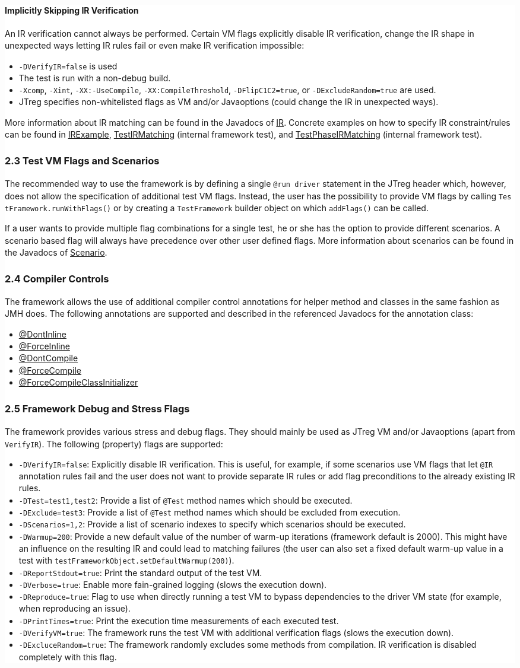 #### Implicitly Skipping IR Verification
An IR verification cannot always be performed. Certain VM flags explicitly disable IR verification, change the IR shape in unexpected ways letting IR rules fail or even make IR verification impossible:

- `-DVerifyIR=false` is used
- The test is run with a non-debug build.
- `-Xcomp`, `-Xint`, `-XX:-UseCompile`, `-XX:CompileThreshold`, `-DFlipC1C2=true`, or `-DExcludeRandom=true` are used.
- JTreg specifies non-whitelisted flags as VM and/or Javaoptions (could change the IR in unexpected ways).

More information about IR matching can be found in the Javadocs of [IR](./IR.java). Concrete examples on how to specify IR constraint/rules can be found in [IRExample](../../../testlibrary_tests/ir_framework/examples/IRExample.java), [TestIRMatching](../../../testlibrary_tests/ir_framework/tests/TestIRMatching.java) (internal framework test), and [TestPhaseIRMatching](../../../testlibrary_tests/ir_framework/tests/TestPhaseIRMatching.java) (internal framework test).

### 2.3 Test VM Flags and Scenarios
The recommended way to use the framework is by defining a single `@run driver` statement in the JTreg header which, however, does not allow the specification of additional test VM flags. Instead, the user has the possibility to provide VM flags by calling `TestFramework.runWithFlags()` or by creating a `TestFramework` builder object on which `addFlags()` can be called.

If a user wants to provide multiple flag combinations for a single test, he or she has the option to provide different scenarios. A scenario based flag will always have precedence over other user defined flags. More information about scenarios can be found in the Javadocs of [Scenario](./Scenario.java).

### 2.4 Compiler Controls
The framework allows the use of additional compiler control annotations for helper method and classes in the same fashion as JMH does. The following annotations are supported and described in the referenced Javadocs for the annotation class:

- [@DontInline](./DontInline.java)
- [@ForceInline](./ForceInline.java)
- [@DontCompile](./DontCompile.java)
- [@ForceCompile](./ForceCompile.java)
- [@ForceCompileClassInitializer](./ForceCompileClassInitializer.java)

### 2.5 Framework Debug and Stress Flags
The framework provides various stress and debug flags. They should mainly be used as JTreg VM and/or Javaoptions (apart from `VerifyIR`). The following (property) flags are supported:

- `-DVerifyIR=false`: Explicitly disable IR verification. This is useful, for example, if some scenarios use VM flags that let `@IR` annotation rules fail and the user does not want to provide separate IR rules or add flag preconditions to the already existing IR rules.
- `-DTest=test1,test2`: Provide a list of `@Test` method names which should be executed.
- `-DExclude=test3`: Provide a list of `@Test` method names which should be excluded from execution.
- `-DScenarios=1,2`: Provide a list of scenario indexes to specify which scenarios should be executed.
- `-DWarmup=200`: Provide a new default value of the number of warm-up iterations (framework default is 2000). This might have an influence on the resulting IR and could lead to matching failures (the user can also set a fixed default warm-up value in a test with `testFrameworkObject.setDefaultWarmup(200)`).
- `-DReportStdout=true`: Print the standard output of the test VM.
- `-DVerbose=true`: Enable more fain-grained logging (slows the execution down).
- `-DReproduce=true`: Flag to use when directly running a test VM to bypass dependencies to the driver VM state (for example, when reproducing an issue).
- `-DPrintTimes=true`: Print the execution time measurements of each executed test.
- `-DVerifyVM=true`: The framework runs the test VM with additional verification flags (slows the execution down).
- `-DExcluceRandom=true`: The framework randomly excludes some methods from compilation. IR verification is disabled completely with this flag.